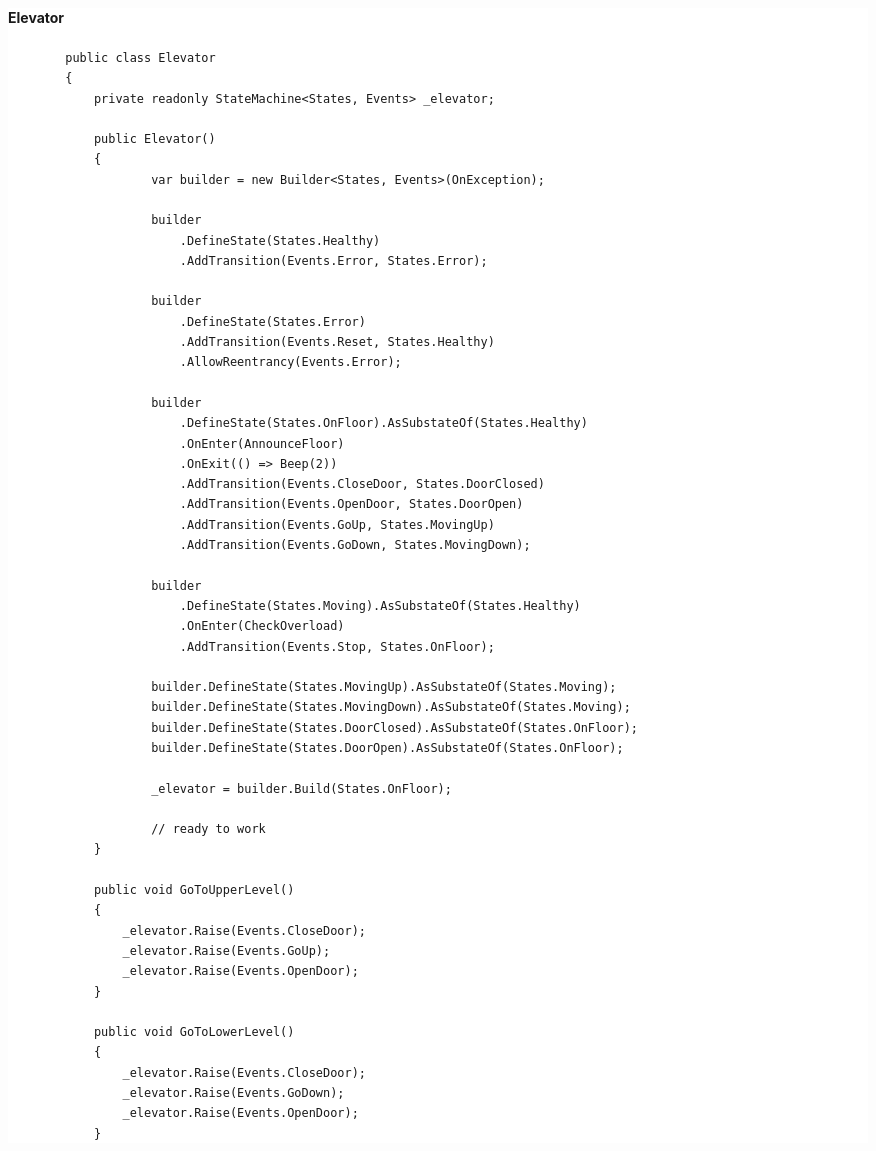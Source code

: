#### Elevator

			public class Elevator
			{
				private readonly StateMachine<States, Events> _elevator;

				public Elevator()
				{
						var builder = new Builder<States, Events>(OnException);

						builder
							.DefineState(States.Healthy)
							.AddTransition(Events.Error, States.Error);

						builder
							.DefineState(States.Error)
							.AddTransition(Events.Reset, States.Healthy)
							.AllowReentrancy(Events.Error);

						builder
							.DefineState(States.OnFloor).AsSubstateOf(States.Healthy)
							.OnEnter(AnnounceFloor)
							.OnExit(() => Beep(2))
							.AddTransition(Events.CloseDoor, States.DoorClosed)
							.AddTransition(Events.OpenDoor, States.DoorOpen)
							.AddTransition(Events.GoUp, States.MovingUp)
							.AddTransition(Events.GoDown, States.MovingDown);

						builder
							.DefineState(States.Moving).AsSubstateOf(States.Healthy)
							.OnEnter(CheckOverload)
							.AddTransition(Events.Stop, States.OnFloor);

						builder.DefineState(States.MovingUp).AsSubstateOf(States.Moving);
						builder.DefineState(States.MovingDown).AsSubstateOf(States.Moving);
						builder.DefineState(States.DoorClosed).AsSubstateOf(States.OnFloor);
						builder.DefineState(States.DoorOpen).AsSubstateOf(States.OnFloor);

						_elevator = builder.Build(States.OnFloor);

						// ready to work
				}

				public void GoToUpperLevel()
				{
					_elevator.Raise(Events.CloseDoor);
					_elevator.Raise(Events.GoUp);
					_elevator.Raise(Events.OpenDoor);
				}

				public void GoToLowerLevel()
				{
					_elevator.Raise(Events.CloseDoor);
					_elevator.Raise(Events.GoDown);
					_elevator.Raise(Events.OpenDoor);
				}

